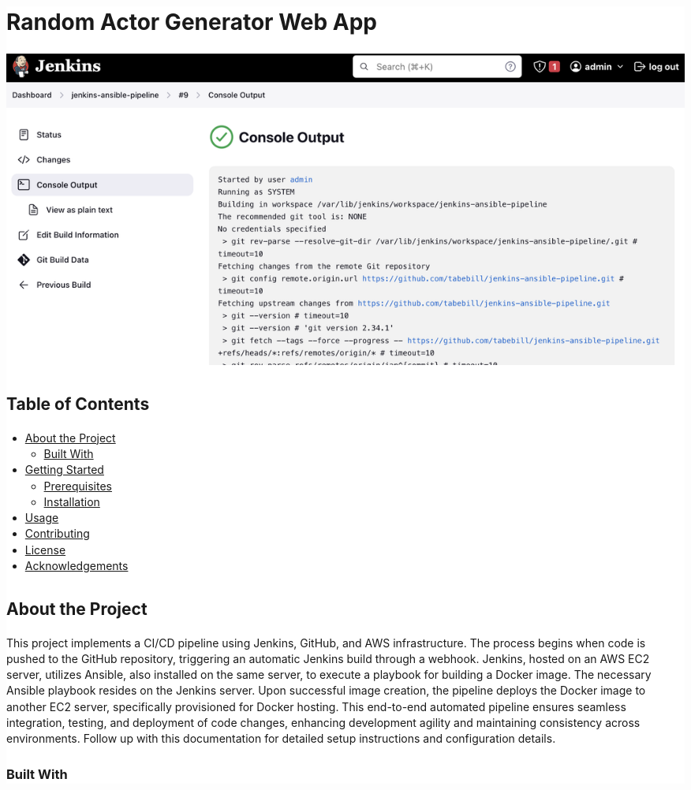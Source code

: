 # Random Actor Generator Web App

![App Screenshot](./screenshot.png)

## Table of Contents

- [About the Project](#about-the-project)
  - [Built With](##built-with)
- [Getting Started](#getting-started)
  - [Prerequisites](##prerequisites)
  - [Installation](##installation)
- [Usage](#usage)
- [Contributing](#contributing)
- [License](#license)
- [Acknowledgements](#acknowledgements)

## About the Project

This project implements a CI/CD pipeline using Jenkins, GitHub, and AWS infrastructure. The process begins when code is pushed to the GitHub repository, triggering an automatic Jenkins build through a webhook. Jenkins, hosted on an AWS EC2 server, utilizes Ansible, also installed on the same server, to execute a playbook for building a Docker image. The necessary Ansible playbook resides on the Jenkins server. Upon successful image creation, the pipeline deploys the Docker image to another EC2 server, specifically provisioned for Docker hosting. This end-to-end automated pipeline ensures seamless integration, testing, and deployment of code changes, enhancing development agility and maintaining consistency across environments. Follow up with this documentation for detailed setup instructions and configuration details.

### Built With
